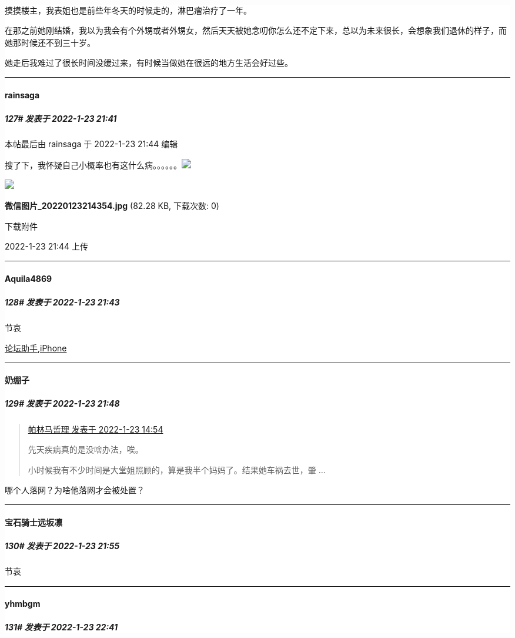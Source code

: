 摸摸楼主，我表姐也是前些年冬天的时候走的，淋巴瘤治疗了一年。

在那之前她刚结婚，我以为我会有个外甥或者外甥女，然后天天被她念叨你怎么还不定下来，总以为未来很长，会想象我们退休的样子，而她那时候还不到三十岁。

她走后我难过了很长时间没缓过来，有时候当做她在很远的地方生活会好过些。

*****

####  rainsaga  
##### 127#       发表于 2022-1-23 21:41

 本帖最后由 rainsaga 于 2022-1-23 21:44 编辑 

搜了下，我怀疑自己小概率也有这什么病。。。。。。<img src="https://static.saraba1st.com/image/smiley/face2017/049.png" referrerpolicy="no-referrer">

<img src="https://img.saraba1st.com/forum/202201/23/214420mjjzio6iwsijjymt.jpg" referrerpolicy="no-referrer">

<strong>微信图片_20220123214354.jpg</strong> (82.28 KB, 下载次数: 0)

下载附件

2022-1-23 21:44 上传

*****

####  Aquila4869  
##### 128#       发表于 2022-1-23 21:43

节哀

[论坛助手,iPhone](https://bbs.saraba1st.com/2b/forum.php?mod=viewthread&amp;tid=2029836)



*****

####  奶绷子  
##### 129#       发表于 2022-1-23 21:48

<blockquote><a href="httphttps://bbs.saraba1st.com/2b/forum.php?mod=redirect&amp;goto=findpost&amp;pid=54400821&amp;ptid=2048878" target="_blank">帕林马哲理 发表于 2022-1-23 14:54</a>

先天疾病真的是没啥办法，唉。

小时候我有不少时间是大堂姐照顾的，算是我半个妈妈了。结果她车祸去世，肇 ...</blockquote>
哪个人落网？为啥他落网才会被处置？

*****

####  宝石骑士远坂凛  
##### 130#       发表于 2022-1-23 21:55

节哀



*****

####  yhmbgm  
##### 131#       发表于 2022-1-23 22:41
